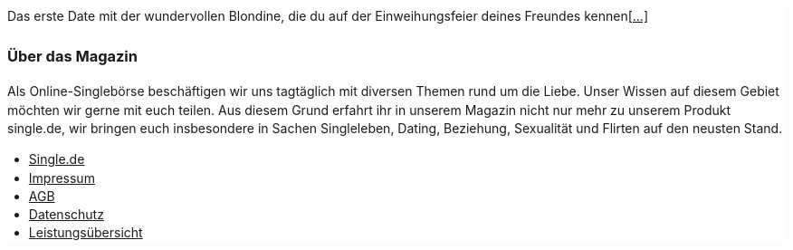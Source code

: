Das erste Date mit der wundervollen Blondine, die du auf der Einweihungsfeier deines Freundes kennen<a href="http://www.single.de/magazin/dating/vier-fehler-die-manner-das-zweite-date-kosten" class="srp-widget-stringbreak-link" title="Vier Fehler, die Männer das zweite Date kosten">[...]</a>

### Über das Magazin

Als Online-Singlebörse beschäftigen wir uns tagtäglich mit diversen Themen rund um die Liebe. Unser Wissen auf diesem Gebiet möchten wir gerne mit euch teilen. Aus diesem Grund erfahrt ihr in unserem Magazin nicht nur mehr zu unserem Produkt single.de, wir bringen euch insbesondere in Sachen Singleleben, Dating, Beziehung, Sexualität und Flirten auf den neusten Stand.
<a href="https://www.facebook.com/singleDE" class="site-social-icon" title="Facebook"><em></em></a><a href="https://plus.google.com/+singlede" class="site-social-icon" title="Google+"><em></em></a><a href="https://twitter.com/single_de" class="site-social-icon" title="Twitter"><em></em></a>

-   [Single.de](https://www.single.de "Single.de")
-   [Impressum](http://www.single.de/impressum "Impressum")
-   [AGB](http://www.single.de/agb "AGB")
-   [Datenschutz](http://www.single.de/Datenschutz "Datenschutz")
-   [Leistungsübersicht](http://www.single.de/Leistungsuebersicht "Leistungsübersicht")


